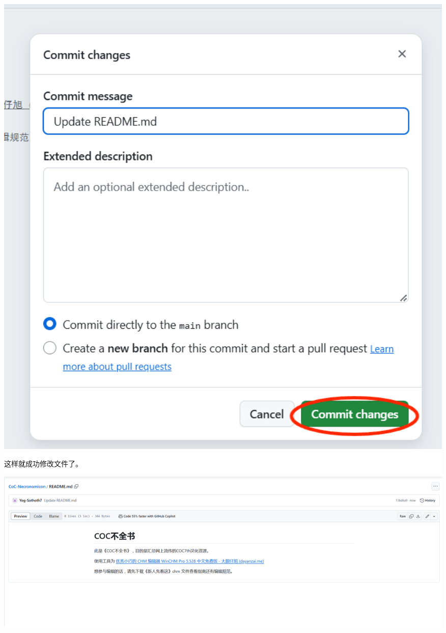 <img alt="待加" src="./images/25.png" width="100%">

这样就成功修改文件了。

<img alt="待加" src="./images/26.png" width="100%">
